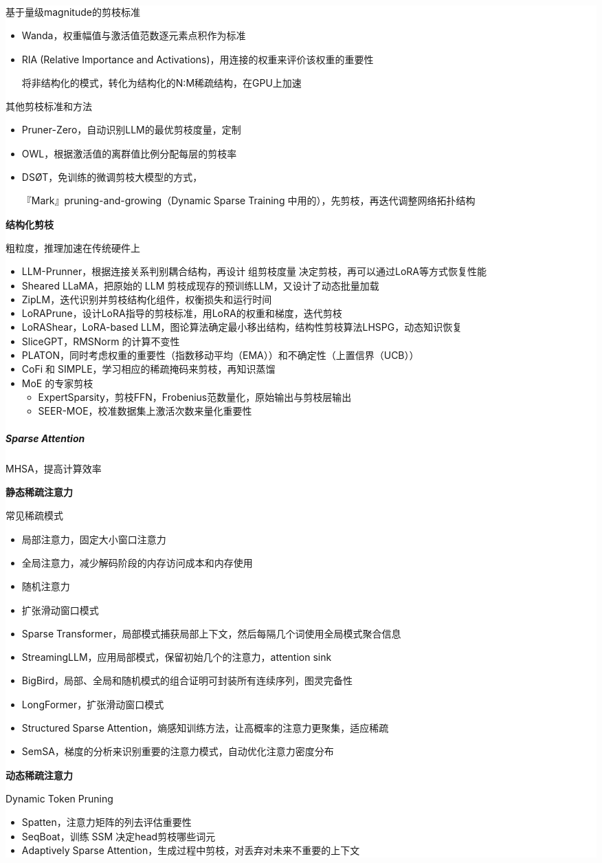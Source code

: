基于量级magnitude的剪枝标准

-   Wanda，权重幅值与激活值范数逐元素点积作为标准

-   RIA (Relative Importance and Activations)，用连接的权重来评价该权重的重要性

    将非结构化的模式，转化为结构化的N:M稀疏结构，在GPU上加速

其他剪枝标准和方法

-   Pruner-Zero，自动识别LLM的最优剪枝度量，定制

-   OWL，根据激活值的离群值比例分配每层的剪枝率

-   DSØT，免训练的微调剪枝大模型的方式，

    『Mark』pruning-and-growing（Dynamic Sparse Training 中用的），先剪枝，再迭代调整网络拓扑结构

**结构化剪枝**

粗粒度，推理加速在传统硬件上

-   LLM-Prunner，根据连接关系判别耦合结构，再设计 组剪枝度量 决定剪枝，再可以通过LoRA等方式恢复性能
-   Sheared LLaMA，把原始的 LLM 剪枝成现存的预训练LLM，又设计了动态批量加载
-   ZipLM，迭代识别并剪枝结构化组件，权衡损失和运行时间
-   LoRAPrune，设计LoRA指导的剪枝标准，用LoRA的权重和梯度，迭代剪枝
-   LoRAShear，LoRA-based LLM，图论算法确定最小移出结构，结构性剪枝算法LHSPG，动态知识恢复
-   SliceGPT，RMSNorm 的计算不变性
-   PLATON，同时考虑权重的重要性（指数移动平均（EMA））和不确定性（上置信界（UCB））
-   CoFi 和 SIMPLE，学习相应的稀疏掩码来剪枝，再知识蒸馏
-   MoE 的专家剪枝
    -   ExpertSparsity，剪枝FFN，Frobenius范数量化，原始输出与剪枝层输出
    -   SEER-MOE，校准数据集上激活次数来量化重要性

##### Sparse Attention

MHSA，提高计算效率

**静态稀疏注意力**

常见稀疏模式

-   局部注意力，固定大小窗口注意力
-   全局注意力，减少解码阶段的内存访问成本和内存使用
-   随机注意力
-   扩张滑动窗口模式



-   Sparse Transformer，局部模式捕获局部上下文，然后每隔几个词使用全局模式聚合信息
-   StreamingLLM，应用局部模式，保留初始几个的注意力，attention sink
-   BigBird，局部、全局和随机模式的组合证明可封装所有连续序列，图灵完备性
-   LongFormer，扩张滑动窗口模式
-   Structured Sparse Attention，熵感知训练方法，让高概率的注意力更聚集，适应稀疏
-   SemSA，梯度的分析来识别重要的注意力模式，自动优化注意力密度分布

**动态稀疏注意力**

Dynamic Token Pruning

-   Spatten，注意力矩阵的列去评估重要性
-   SeqBoat，训练 SSM 决定head剪枝哪些词元
-   Adaptively Sparse Attention，生成过程中剪枝，对丢弃对未来不重要的上下文

